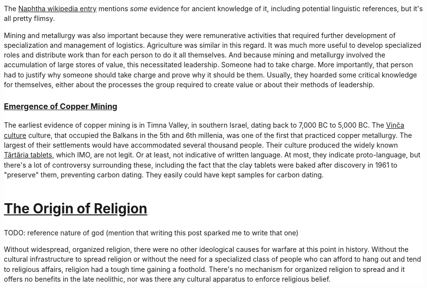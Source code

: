 The [Naphtha wikipedia entry](https://en.wikipedia.org/wiki/Naphtha)
mentions *some* evidence for ancient knowledge of it, including
potential linguistic references, but it's all pretty flimsy.

Mining and metallurgy was also important because they were
remunerative activities that required further development of
specialization and management of logistics.  Agriculture was similar
in this regard.  It was much more useful to develop specialized roles
and distribute work than for each person to do it all themselves.  And
because mining and metallurgy involved the accumulation of large
stores of value, this necessitated leadership.  Someone had to take
charge.  More importantly, that person had to justify why someone
should take charge and prove why it should be them.  Usually, they
hoarded some critical knowledge for themselves, either about the
processes the group required to create value or about their methods of
leadership.

<a name="emergence-of-copper-mining" />

### [Emergence of Copper Mining](#emergence-of-copper-mining)

The earliest evidence of copper mining is in Timna Valley, in southern
Israel, dating back to 7,000 BC to 5,000 BC.  The
[Vinča culture](https://en.wikipedia.org/wiki/Vin%C4%8Da_culture)
culture, that occupied the Balkans in the 5th and 6th millenia, was
one of the first that practiced copper metallurgy. The largest of
their settlements would have accommodated several thousand
people. Their culture produced the widely known
[Tărtăria tablets](https://en.wikipedia.org/wiki/T%C4%83rt%C4%83ria_tablets),
which IMO, are not legit.  Or at least, not indicative of written
language.  At most, they indicate proto-language, but there's a lot of
controversy surrounding these, including the fact that the clay
tablets were baked after discovery in 1961 to "preserve" them,
preventing carbon dating. They easily could have kept samples for
carbon dating.

<a name="the-origin-of-religion" />

# [The Origin of Religion](#the-origin-of-religion)

TODO: reference nature of god (mention that writing this post sparked
me to write that one)

Without widespread, organized religion, there were no other
ideological causes for warfare at this point in history. Without the
cultural infrastructure to spread religion or without the need for a
specialized class of people who can afford to hang out and tend to
religious affairs, religion had a tough time gaining a foothold.
There's no mechanism for organized religion to spread and it offers no
benefits in the late neolithic, nor was there any cultural apparatus
to enforce religious belief.
